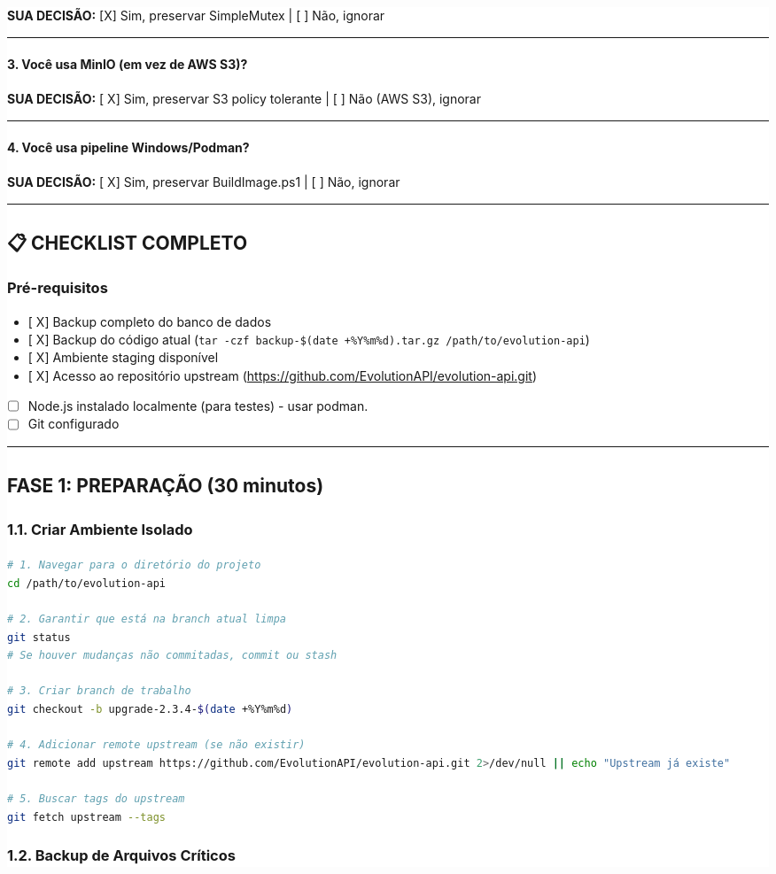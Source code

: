 **SUA DECISÃO:** [X] Sim, preservar SimpleMutex  |  [ ] Não, ignorar

---

#### 3. Você usa MinIO (em vez de AWS S3)?

**SUA DECISÃO:** [ X] Sim, preservar S3 policy tolerante  |  [ ] Não (AWS S3), ignorar

---

#### 4. Você usa pipeline Windows/Podman?

**SUA DECISÃO:** [ X] Sim, preservar BuildImage.ps1  |  [ ] Não, ignorar

---

## 📋 CHECKLIST COMPLETO

### Pré-requisitos

- [ X] Backup completo do banco de dados
- [ X] Backup do código atual (`tar -czf backup-$(date +%Y%m%d).tar.gz /path/to/evolution-api`)
- [ X] Ambiente staging disponível
- [ X] Acesso ao repositório upstream (https://github.com/EvolutionAPI/evolution-api.git)
- [ ] Node.js instalado localmente (para testes) - usar podman.
- [ ] Git configurado

---

## FASE 1: PREPARAÇÃO (30 minutos)

### 1.1. Criar Ambiente Isolado

```bash
# 1. Navegar para o diretório do projeto
cd /path/to/evolution-api

# 2. Garantir que está na branch atual limpa
git status
# Se houver mudanças não commitadas, commit ou stash

# 3. Criar branch de trabalho
git checkout -b upgrade-2.3.4-$(date +%Y%m%d)

# 4. Adicionar remote upstream (se não existir)
git remote add upstream https://github.com/EvolutionAPI/evolution-api.git 2>/dev/null || echo "Upstream já existe"

# 5. Buscar tags do upstream
git fetch upstream --tags
```

### 1.2. Backup de Arquivos Críticos
